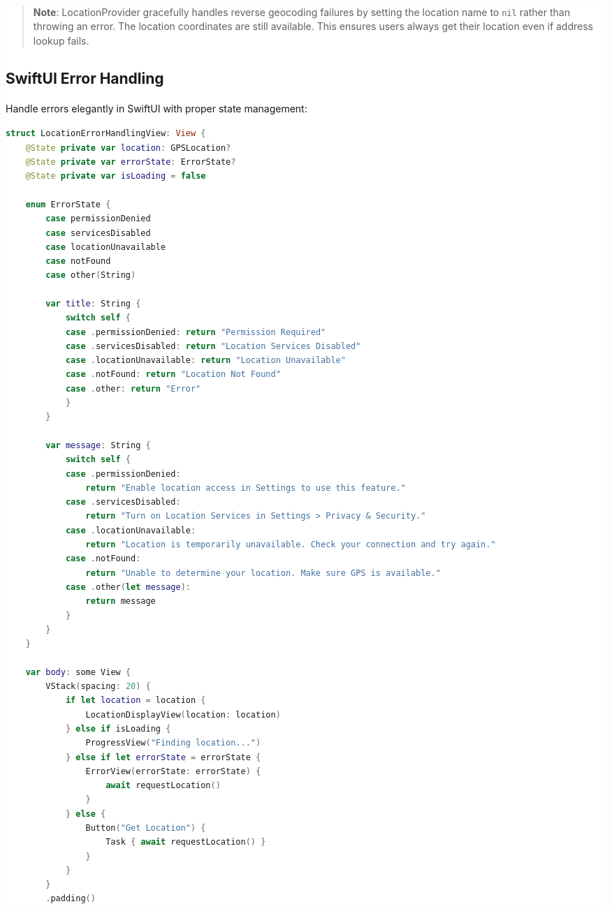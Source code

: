 > **Note**: LocationProvider gracefully handles reverse geocoding failures by setting the location name to `nil` rather than throwing an error. The location coordinates are still available. This ensures users always get their location even if address lookup fails.

## SwiftUI Error Handling

Handle errors elegantly in SwiftUI with proper state management:

```swift
struct LocationErrorHandlingView: View {
    @State private var location: GPSLocation?
    @State private var errorState: ErrorState?
    @State private var isLoading = false

    enum ErrorState {
        case permissionDenied
        case servicesDisabled
        case locationUnavailable
        case notFound
        case other(String)

        var title: String {
            switch self {
            case .permissionDenied: return "Permission Required"
            case .servicesDisabled: return "Location Services Disabled"
            case .locationUnavailable: return "Location Unavailable"
            case .notFound: return "Location Not Found"
            case .other: return "Error"
            }
        }

        var message: String {
            switch self {
            case .permissionDenied:
                return "Enable location access in Settings to use this feature."
            case .servicesDisabled:
                return "Turn on Location Services in Settings > Privacy & Security."
            case .locationUnavailable:
                return "Location is temporarily unavailable. Check your connection and try again."
            case .notFound:
                return "Unable to determine your location. Make sure GPS is available."
            case .other(let message):
                return message
            }
        }
    }

    var body: some View {
        VStack(spacing: 20) {
            if let location = location {
                LocationDisplayView(location: location)
            } else if isLoading {
                ProgressView("Finding location...")
            } else if let errorState = errorState {
                ErrorView(errorState: errorState) {
                    await requestLocation()
                }
            } else {
                Button("Get Location") {
                    Task { await requestLocation() }
                }
            }
        }
        .padding()
```